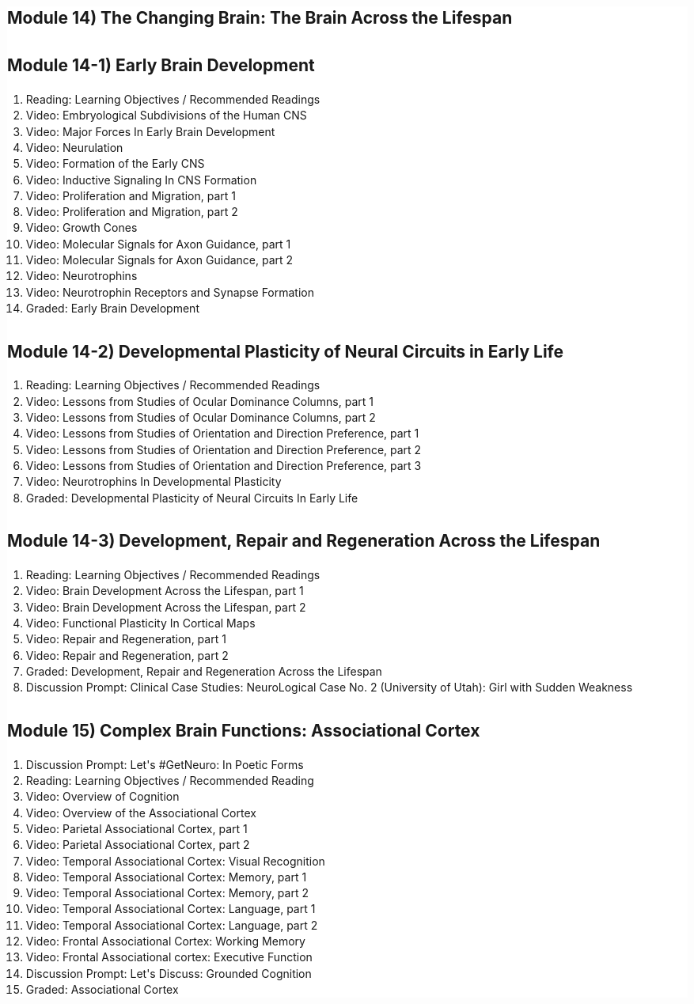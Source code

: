 ## Module 14) The Changing Brain: The Brain Across the Lifespan

## Module 14-1) Early Brain Development

1. Reading: Learning Objectives / Recommended Readings
2. Video: Embryological Subdivisions of the Human CNS
3. Video: Major Forces In Early Brain Development
4. Video: Neurulation
5. Video: Formation of the Early CNS
6. Video: Inductive Signaling In CNS Formation
7. Video: Proliferation and Migration, part 1
8. Video: Proliferation and Migration, part 2
9. Video: Growth Cones
10. Video: Molecular Signals for Axon Guidance, part 1
11. Video: Molecular Signals for Axon Guidance, part 2
12. Video: Neurotrophins
13. Video: Neurotrophin Receptors and Synapse Formation
14. Graded: Early Brain Development

## Module 14-2) Developmental Plasticity of Neural Circuits in Early Life

1. Reading: Learning Objectives / Recommended Readings
2. Video: Lessons from Studies of Ocular Dominance Columns, part 1
3. Video: Lessons from Studies of Ocular Dominance Columns, part 2
4. Video: Lessons from Studies of Orientation and Direction Preference, part 1
5. Video: Lessons from Studies of Orientation and Direction Preference, part 2
6. Video: Lessons from Studies of Orientation and Direction Preference, part 3
7. Video: Neurotrophins In Developmental Plasticity
8. Graded: Developmental Plasticity of Neural Circuits In Early Life

## Module 14-3) Development, Repair and Regeneration Across the Lifespan

1. Reading: Learning Objectives / Recommended Readings
2. Video: Brain Development Across the Lifespan, part 1
3. Video: Brain Development Across the Lifespan, part 2
4. Video: Functional Plasticity In Cortical Maps
5. Video: Repair and Regeneration, part 1
6. Video: Repair and Regeneration, part 2
7. Graded: Development, Repair and Regeneration Across the Lifespan
8. Discussion Prompt: Clinical Case Studies: NeuroLogical Case No. 2 (University of Utah): Girl with Sudden Weakness

## Module 15) Complex Brain Functions: Associational Cortex

1. Discussion Prompt: Let's #GetNeuro: In Poetic Forms
2. Reading: Learning Objectives / Recommended Reading
3. Video: Overview of Cognition
4. Video: Overview of the Associational Cortex
5. Video: Parietal Associational Cortex, part 1
6. Video: Parietal Associational Cortex, part 2
7. Video: Temporal Associational Cortex: Visual Recognition
8. Video: Temporal Associational Cortex: Memory, part 1
9. Video: Temporal Associational Cortex: Memory, part 2
10. Video: Temporal Associational Cortex: Language, part 1
11. Video: Temporal Associational Cortex: Language, part 2
12. Video: Frontal Associational Cortex: Working Memory
13. Video: Frontal Associational cortex: Executive Function
14. Discussion Prompt: Let's Discuss: Grounded Cognition
15. Graded: Associational Cortex